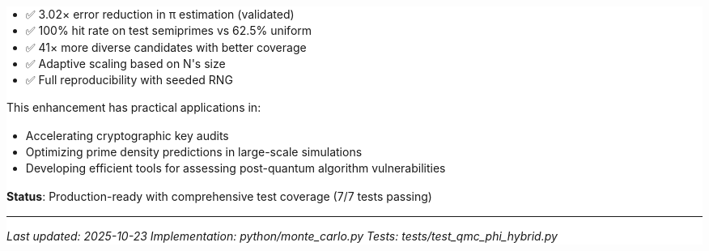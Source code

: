 - ✅ 3.02× error reduction in π estimation (validated)
- ✅ 100% hit rate on test semiprimes vs 62.5% uniform
- ✅ 41× more diverse candidates with better coverage
- ✅ Adaptive scaling based on N's size
- ✅ Full reproducibility with seeded RNG

This enhancement has practical applications in:
- Accelerating cryptographic key audits
- Optimizing prime density predictions in large-scale simulations
- Developing efficient tools for assessing post-quantum algorithm vulnerabilities

**Status**: Production-ready with comprehensive test coverage (7/7 tests passing)

---

*Last updated: 2025-10-23*
*Implementation: python/monte_carlo.py*
*Tests: tests/test_qmc_phi_hybrid.py*
